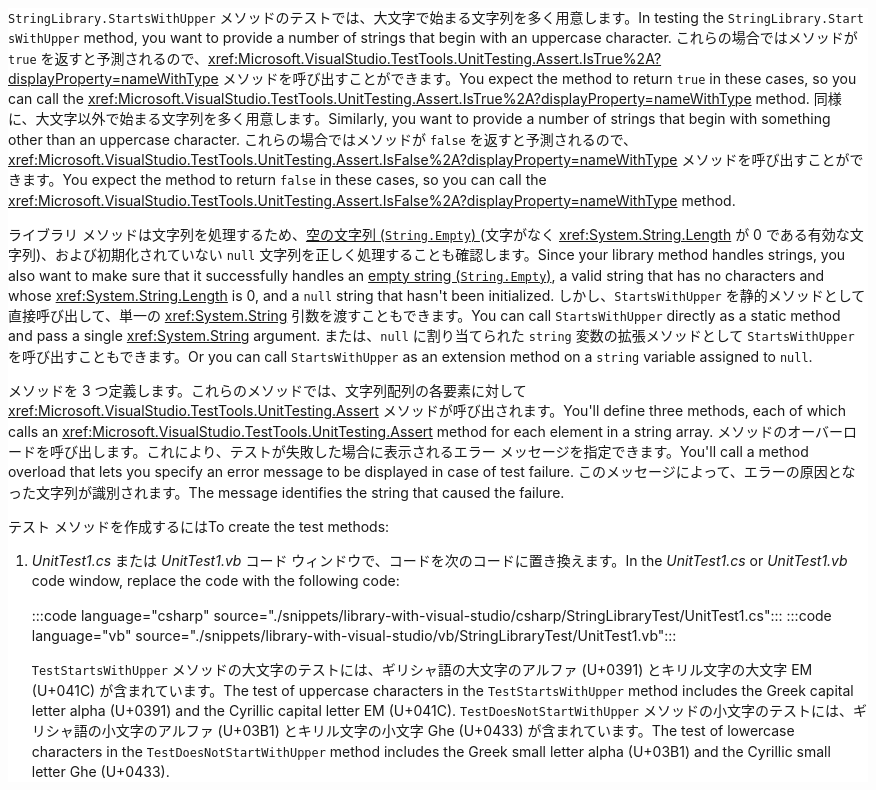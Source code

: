 <span data-ttu-id="e3ab8-152">`StringLibrary.StartsWithUpper` メソッドのテストでは、大文字で始まる文字列を多く用意します。</span><span class="sxs-lookup"><span data-stu-id="e3ab8-152">In testing the `StringLibrary.StartsWithUpper` method, you want to provide a number of strings that begin with an uppercase character.</span></span> <span data-ttu-id="e3ab8-153">これらの場合ではメソッドが `true` を返すと予測されるので、<xref:Microsoft.VisualStudio.TestTools.UnitTesting.Assert.IsTrue%2A?displayProperty=nameWithType> メソッドを呼び出すことができます。</span><span class="sxs-lookup"><span data-stu-id="e3ab8-153">You expect the method to return `true` in these cases, so you can call the <xref:Microsoft.VisualStudio.TestTools.UnitTesting.Assert.IsTrue%2A?displayProperty=nameWithType> method.</span></span> <span data-ttu-id="e3ab8-154">同様に、大文字以外で始まる文字列を多く用意します。</span><span class="sxs-lookup"><span data-stu-id="e3ab8-154">Similarly, you want to provide a number of strings that begin with something other than an uppercase character.</span></span> <span data-ttu-id="e3ab8-155">これらの場合ではメソッドが `false` を返すと予測されるので、<xref:Microsoft.VisualStudio.TestTools.UnitTesting.Assert.IsFalse%2A?displayProperty=nameWithType> メソッドを呼び出すことができます。</span><span class="sxs-lookup"><span data-stu-id="e3ab8-155">You expect the method to return `false` in these cases, so you can call the <xref:Microsoft.VisualStudio.TestTools.UnitTesting.Assert.IsFalse%2A?displayProperty=nameWithType> method.</span></span>

<span data-ttu-id="e3ab8-156">ライブラリ メソッドは文字列を処理するため、[空の文字列 (`String.Empty`) ](xref:System.String.Empty) (文字がなく <xref:System.String.Length> が 0 である有効な文字列)、および初期化されていない `null` 文字列を正しく処理することも確認します。</span><span class="sxs-lookup"><span data-stu-id="e3ab8-156">Since your library method handles strings, you also want to make sure that it successfully handles an [empty string (`String.Empty`)](xref:System.String.Empty), a valid string that has no characters and whose <xref:System.String.Length> is 0, and a `null` string that hasn't been initialized.</span></span> <span data-ttu-id="e3ab8-157">しかし、`StartsWithUpper` を静的メソッドとして直接呼び出して、単一の <xref:System.String> 引数を渡すこともできます。</span><span class="sxs-lookup"><span data-stu-id="e3ab8-157">You can call `StartsWithUpper` directly as a static method and pass a single <xref:System.String> argument.</span></span> <span data-ttu-id="e3ab8-158">または、`null` に割り当てられた `string` 変数の拡張メソッドとして `StartsWithUpper` を呼び出すこともできます。</span><span class="sxs-lookup"><span data-stu-id="e3ab8-158">Or you can call `StartsWithUpper` as an extension method on a `string` variable assigned to `null`.</span></span>

<span data-ttu-id="e3ab8-159">メソッドを 3 つ定義します。これらのメソッドでは、文字列配列の各要素に対して <xref:Microsoft.VisualStudio.TestTools.UnitTesting.Assert> メソッドが呼び出されます。</span><span class="sxs-lookup"><span data-stu-id="e3ab8-159">You'll define three methods, each of which calls an <xref:Microsoft.VisualStudio.TestTools.UnitTesting.Assert> method for each element in a string array.</span></span> <span data-ttu-id="e3ab8-160">メソッドのオーバーロードを呼び出します。これにより、テストが失敗した場合に表示されるエラー メッセージを指定できます。</span><span class="sxs-lookup"><span data-stu-id="e3ab8-160">You'll call a method overload that lets you specify an error message to be displayed in case of test failure.</span></span> <span data-ttu-id="e3ab8-161">このメッセージによって、エラーの原因となった文字列が識別されます。</span><span class="sxs-lookup"><span data-stu-id="e3ab8-161">The message identifies the string that caused the failure.</span></span>

<span data-ttu-id="e3ab8-162">テスト メソッドを作成するには</span><span class="sxs-lookup"><span data-stu-id="e3ab8-162">To create the test methods:</span></span>

1. <span data-ttu-id="e3ab8-163">*UnitTest1.cs* または *UnitTest1.vb* コード ウィンドウで、コードを次のコードに置き換えます。</span><span class="sxs-lookup"><span data-stu-id="e3ab8-163">In the *UnitTest1.cs* or *UnitTest1.vb* code window, replace the code with the following code:</span></span>

   :::code language="csharp" source="./snippets/library-with-visual-studio/csharp/StringLibraryTest/UnitTest1.cs":::
   :::code language="vb" source="./snippets/library-with-visual-studio/vb/StringLibraryTest/UnitTest1.vb":::

   <span data-ttu-id="e3ab8-164">`TestStartsWithUpper` メソッドの大文字のテストには、ギリシャ語の大文字のアルファ (U+0391) とキリル文字の大文字 EM (U+041C) が含まれています。</span><span class="sxs-lookup"><span data-stu-id="e3ab8-164">The test of uppercase characters in the `TestStartsWithUpper` method includes the Greek capital letter alpha (U+0391) and the Cyrillic capital letter EM (U+041C).</span></span> <span data-ttu-id="e3ab8-165">`TestDoesNotStartWithUpper` メソッドの小文字のテストには、ギリシャ語の小文字のアルファ (U+03B1) とキリル文字の小文字 Ghe (U+0433) が含まれています。</span><span class="sxs-lookup"><span data-stu-id="e3ab8-165">The test of lowercase characters in the `TestDoesNotStartWithUpper` method includes the Greek small letter alpha (U+03B1) and the Cyrillic small letter Ghe (U+0433).</span></span>
